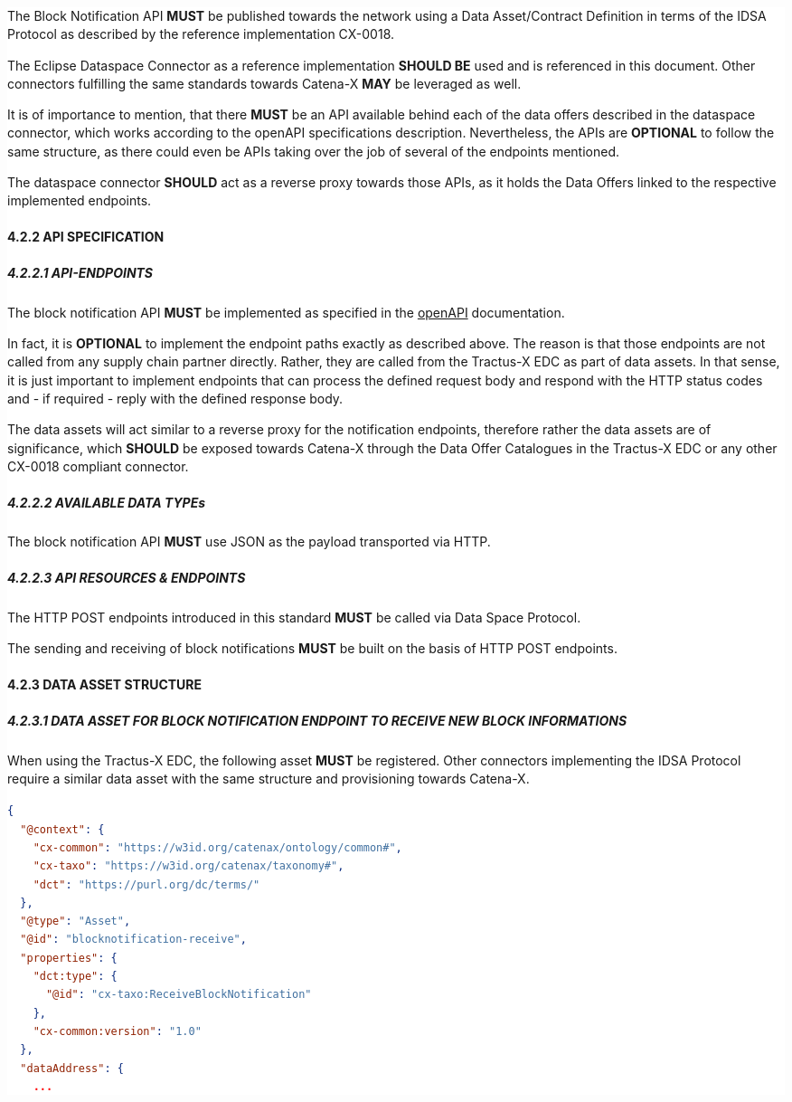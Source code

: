 The Block Notification API **MUST** be published towards the network using a Data Asset/Contract Definition in terms of the IDSA Protocol as described by the reference implementation CX-0018.

The Eclipse Dataspace Connector as a reference implementation **SHOULD BE** used and is referenced in this document. Other connectors fulfilling the same standards towards Catena-X **MAY** be leveraged as well.

It is of importance to mention, that there **MUST** be an API available behind each of the data offers described in the dataspace connector, which works according to the openAPI specifications description. Nevertheless, the APIs are **OPTIONAL** to follow the same structure, as there could even be APIs taking over the job of several of the endpoints mentioned.

The dataspace connector **SHOULD** act as a reverse proxy towards those APIs, as it holds the Data Offers linked to the respective implemented endpoints.

#### 4.2.2 API SPECIFICATION

##### 4.2.2.1 API-ENDPOINTS

The block notification API **MUST** be implemented as specified in the [openAPI](./assets/CX0125_block-notifications-2-0-0.yaml) documentation.

In fact, it is **OPTIONAL** to implement the endpoint paths exactly as described above. The reason is that those endpoints are not called from any supply chain partner directly. Rather, they are called from the Tractus-X EDC as part of data assets. In that sense, it is just important to implement endpoints that can process the defined request body and respond with the HTTP status codes and - if required - reply with the defined response body.

The data assets will act similar to a reverse proxy for the notification endpoints, therefore rather the data assets are of significance, which **SHOULD** be exposed towards Catena-X through the Data Offer Catalogues in the Tractus-X EDC or any other CX-0018 compliant connector.

##### 4.2.2.2 AVAILABLE DATA TYPEs

The block notification API **MUST** use JSON as the payload transported via HTTP.

##### 4.2.2.3 API RESOURCES & ENDPOINTS

The HTTP POST endpoints introduced in this standard **MUST** be called via Data Space Protocol.

The sending and receiving of block notifications **MUST** be built on the basis of HTTP POST endpoints.

#### 4.2.3 DATA ASSET STRUCTURE

##### 4.2.3.1 DATA ASSET FOR BLOCK NOTIFICATION ENDPOINT TO RECEIVE NEW BLOCK INFORMATIONS

When using the Tractus-X EDC, the following asset **MUST** be registered. Other connectors implementing the IDSA Protocol require a similar data asset with the same structure and provisioning towards Catena-X.

```json
{
  "@context": {
    "cx-common": "https://w3id.org/catenax/ontology/common#",
    "cx-taxo": "https://w3id.org/catenax/taxonomy#",
    "dct": "https://purl.org/dc/terms/"
  },
  "@type": "Asset",
  "@id": "blocknotification-receive",
  "properties": {
    "dct:type": {
      "@id": "cx-taxo:ReceiveBlockNotification"
    },
    "cx-common:version": "1.0"
  },
  "dataAddress": {
    ...
```